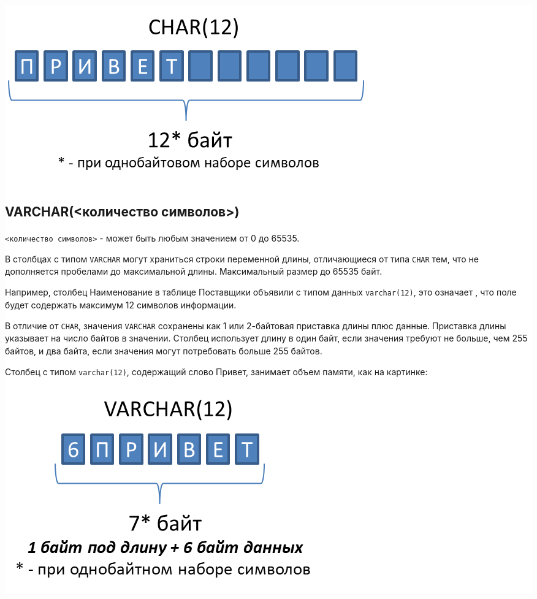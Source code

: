 ![02](/Introduction_to_SQL/img/02_01.png)

## VARCHAR(<количество символов>)

`<количество символов>` - может быть любым значением от 0 до 65535.

В столбцах с типом `VARCHAR` могут храниться строки переменной длины, отличающиеся от типа `CHAR` тем, что не дополняется пробелами до максимальной длины. Максимальный размер до 65535 байт.

Например, столбец Наименование в таблице Поставщики объявили с типом данных `varchar(12)`, это означает , что поле будет содержать максимум 12 символов информации.

В отличие от `CHAR`, значения `VARCHAR` cохранены как 1 или 2-байтовая приставка длины плюс данные. Приставка длины указывает на число байтов в значении. Столбец использует длину в один байт, если значения требуют не больше, чем 255 байтов, и два байта, если значения могут потребовать больше 255 байтов.

Столбец с типом `varchar(12)`, содержащий слово Привет, занимает объем памяти, как на картинке:

![02](/Introduction_to_SQL/img/02_02.png)
